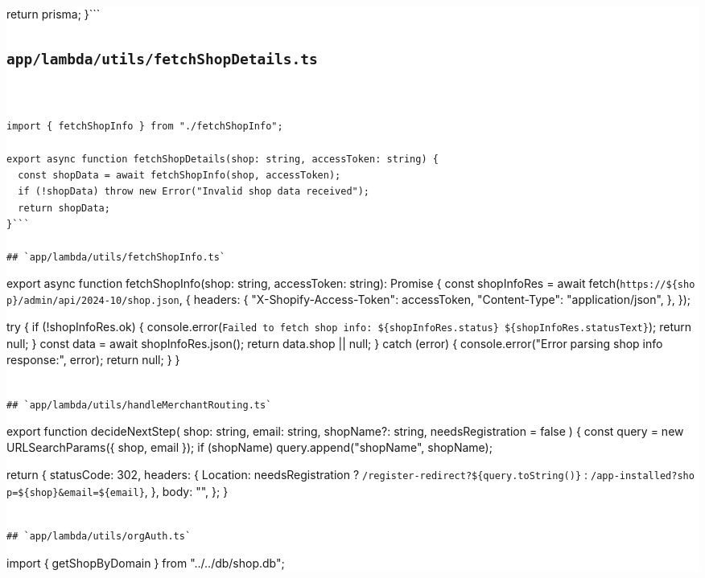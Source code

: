   return prisma;
}```

## `app/lambda/utils/fetchShopDetails.ts`
```


import { fetchShopInfo } from "./fetchShopInfo";

export async function fetchShopDetails(shop: string, accessToken: string) {
  const shopData = await fetchShopInfo(shop, accessToken);
  if (!shopData) throw new Error("Invalid shop data received");
  return shopData;
}```

## `app/lambda/utils/fetchShopInfo.ts`
```
export async function fetchShopInfo(shop: string, accessToken: string): Promise<any> {
  const shopInfoRes = await fetch(`https://${shop}/admin/api/2024-10/shop.json`, {
    headers: {
      "X-Shopify-Access-Token": accessToken,
      "Content-Type": "application/json",
    },
  });

  try {
    if (!shopInfoRes.ok) {
      console.error(`Failed to fetch shop info: ${shopInfoRes.status} ${shopInfoRes.statusText}`);
      return null;
    }
    const data = await shopInfoRes.json();
    return data.shop || null;
  } catch (error) {
    console.error("Error parsing shop info response:", error);
    return null;
  }
}
```

## `app/lambda/utils/handleMerchantRouting.ts`
```
export function decideNextStep(
  shop: string,
  email: string,
  shopName?: string,
  needsRegistration = false
) {
  const query = new URLSearchParams({ shop, email });
  if (shopName) query.append("shopName", shopName);

  return {
    statusCode: 302,
    headers: {
      Location: needsRegistration
        ? `/register-redirect?${query.toString()}`
        : `/app-installed?shop=${shop}&email=${email}`,
    },
    body: "",
  };
}
```

## `app/lambda/utils/orgAuth.ts`
```
import { getShopByDomain } from "../../db/shop.db";